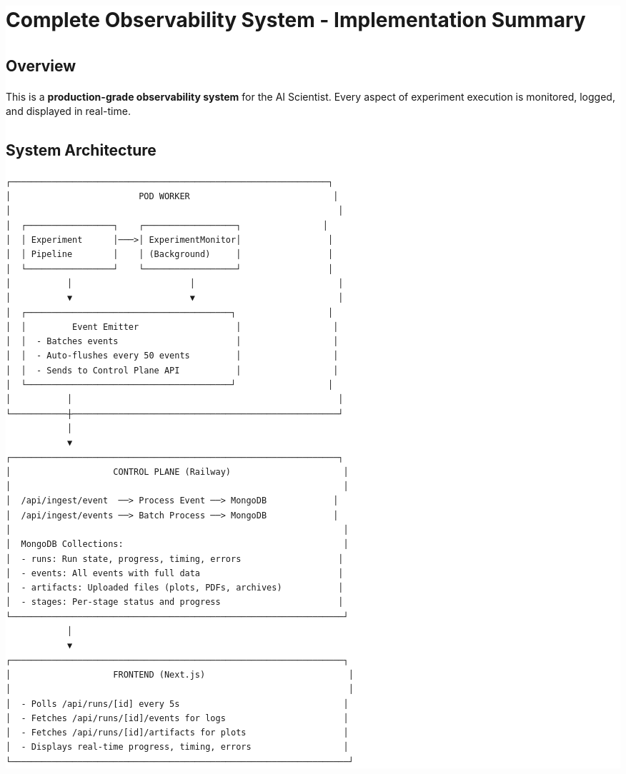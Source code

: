 # Complete Observability System - Implementation Summary

## Overview

This is a **production-grade observability system** for the AI Scientist. Every aspect of experiment execution is monitored, logged, and displayed in real-time.

## System Architecture

```
┌──────────────────────────────────────────────────────────────┐
│                         POD WORKER                            │
│                                                                │
│  ┌─────────────────┐    ┌──────────────────┐                │
│  │ Experiment      │───>│ ExperimentMonitor│                 │
│  │ Pipeline        │    │ (Background)     │                 │
│  └─────────────────┘    └──────────────────┘                 │
│           │                       │                            │
│           ▼                       ▼                            │
│  ┌────────────────────────────────────────┐                  │
│  │         Event Emitter                   │                  │
│  │  - Batches events                       │                  │
│  │  - Auto-flushes every 50 events         │                  │
│  │  - Sends to Control Plane API           │                  │
│  └────────────────────────────────────────┘                  │
│           │                                                    │
└───────────┼────────────────────────────────────────────────────┘
            │
            ▼
┌────────────────────────────────────────────────────────────────┐
│                    CONTROL PLANE (Railway)                      │
│                                                                 │
│  /api/ingest/event  ──> Process Event ──> MongoDB             │
│  /api/ingest/events ──> Batch Process ──> MongoDB             │
│                                                                 │
│  MongoDB Collections:                                           │
│  - runs: Run state, progress, timing, errors                   │
│  - events: All events with full data                           │
│  - artifacts: Uploaded files (plots, PDFs, archives)           │
│  - stages: Per-stage status and progress                       │
└─────────────────────────────────────────────────────────────────┘
            │
            ▼
┌─────────────────────────────────────────────────────────────────┐
│                    FRONTEND (Next.js)                            │
│                                                                  │
│  - Polls /api/runs/[id] every 5s                                │
│  - Fetches /api/runs/[id]/events for logs                       │
│  - Fetches /api/runs/[id]/artifacts for plots                   │
│  - Displays real-time progress, timing, errors                  │
└──────────────────────────────────────────────────────────────────┘
```
